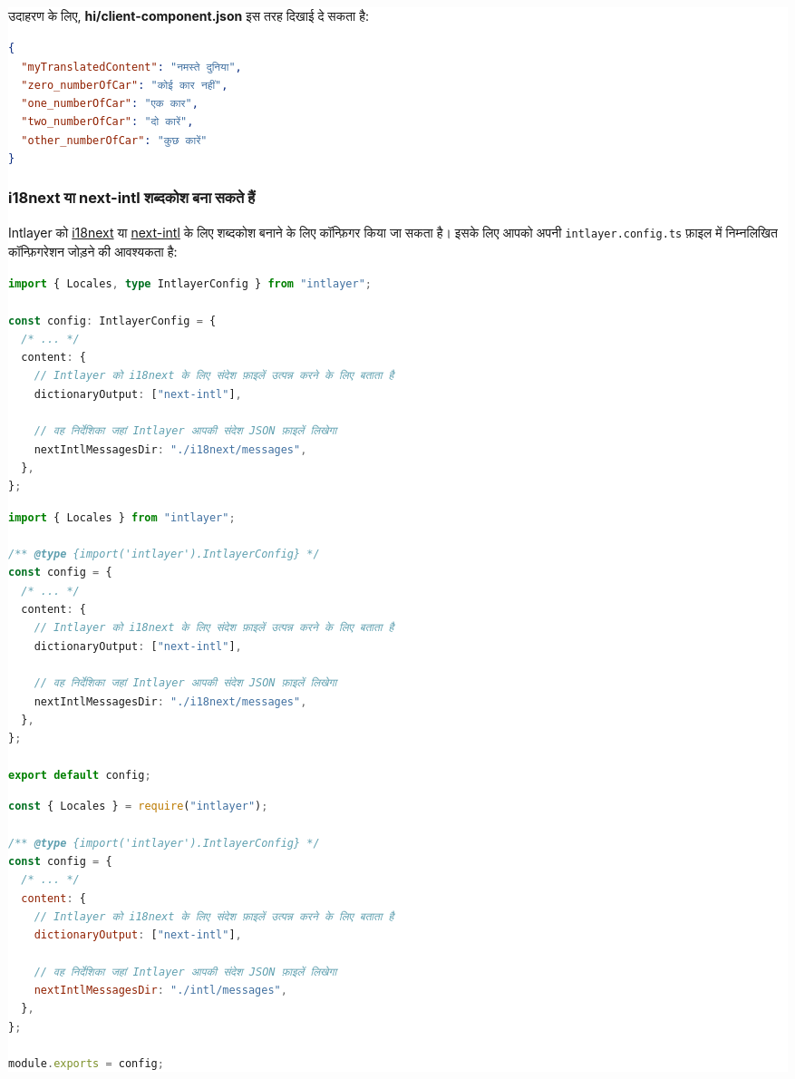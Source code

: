 उदाहरण के लिए, **hi/client-component.json** इस तरह दिखाई दे सकता है:

```json filePath="intlayer/dictionary/hi/client-component.json"
{
  "myTranslatedContent": "नमस्ते दुनिया",
  "zero_numberOfCar": "कोई कार नहीं",
  "one_numberOfCar": "एक कार",
  "two_numberOfCar": "दो कारें",
  "other_numberOfCar": "कुछ कारें"
}
```

### i18next या next-intl शब्दकोश बना सकते हैं

Intlayer को [i18next](https://www.i18next.com/) या [next-intl](https://github.com/formatjs/react-intl/tree/main/packages/next-intl) के लिए शब्दकोश बनाने के लिए कॉन्फ़िगर किया जा सकता है। इसके लिए आपको अपनी `intlayer.config.ts` फ़ाइल में निम्नलिखित कॉन्फ़िगरेशन जोड़ने की आवश्यकता है:

```typescript fileName="intlayer.config.ts" codeFormat="typescript"
import { Locales, type IntlayerConfig } from "intlayer";

const config: IntlayerConfig = {
  /* ... */
  content: {
    // Intlayer को i18next के लिए संदेश फ़ाइलें उत्पन्न करने के लिए बताता है
    dictionaryOutput: ["next-intl"],

    // वह निर्देशिका जहां Intlayer आपकी संदेश JSON फ़ाइलें लिखेगा
    nextIntlMessagesDir: "./i18next/messages",
  },
};
```

```typescript fileName="intlayer.config.mjs" codeFormat="esm"
import { Locales } from "intlayer";

/** @type {import('intlayer').IntlayerConfig} */
const config = {
  /* ... */
  content: {
    // Intlayer को i18next के लिए संदेश फ़ाइलें उत्पन्न करने के लिए बताता है
    dictionaryOutput: ["next-intl"],

    // वह निर्देशिका जहां Intlayer आपकी संदेश JSON फ़ाइलें लिखेगा
    nextIntlMessagesDir: "./i18next/messages",
  },
};

export default config;
```

```javascript fileName="intlayer.config.cjs" codeFormat="commonjs"
const { Locales } = require("intlayer");

/** @type {import('intlayer').IntlayerConfig} */
const config = {
  /* ... */
  content: {
    // Intlayer को i18next के लिए संदेश फ़ाइलें उत्पन्न करने के लिए बताता है
    dictionaryOutput: ["next-intl"],

    // वह निर्देशिका जहां Intlayer आपकी संदेश JSON फ़ाइलें लिखेगा
    nextIntlMessagesDir: "./intl/messages",
  },
};

module.exports = config;
```